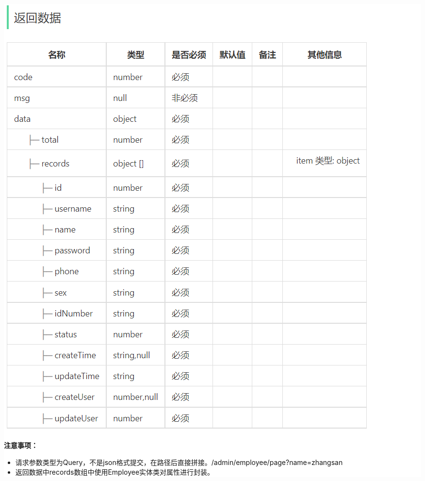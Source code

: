 <img alt="image-20221111220041965" src="java_notebook/苍穹外卖/mozijie_notebook.assets/image-20221111220041965-1751800168112-9.png"/>

**注意事项：**

- 请求参数类型为Query，不是json格式提交，在路径后直接拼接。/admin/employee/page?name=zhangsan
- 返回数据中records数组中使用Employee实体类对属性进行封装。


